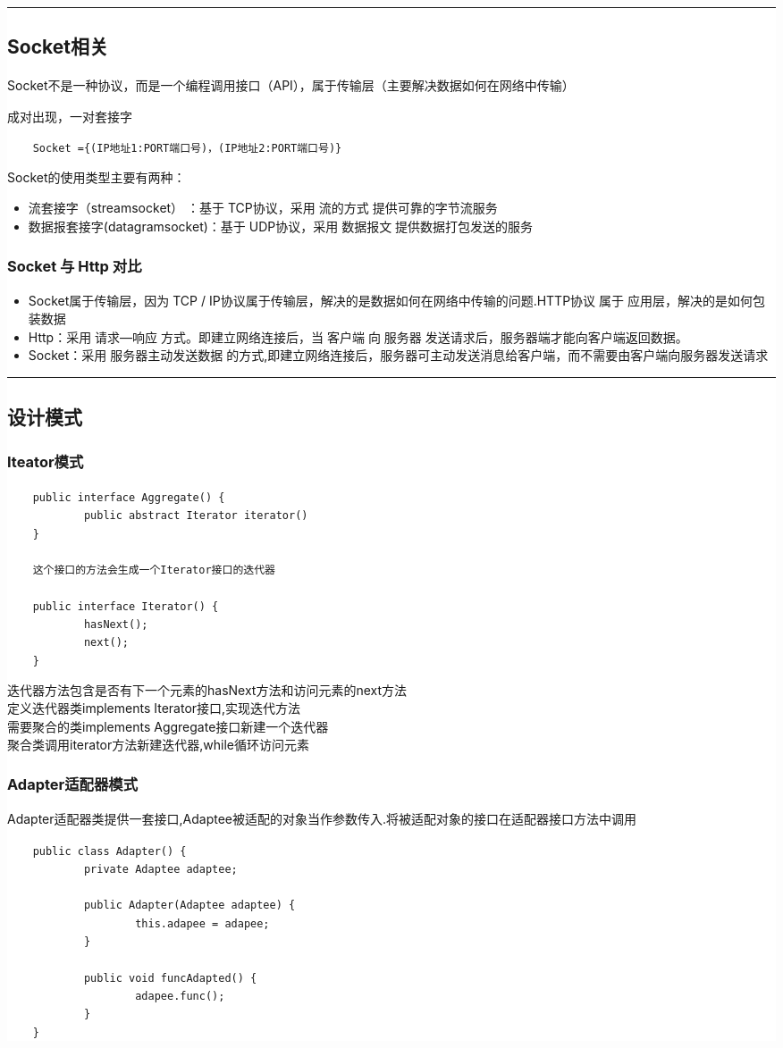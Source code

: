 --------
## Socket相关

Socket不是一种协议，而是一个编程调用接口（API），属于传输层（主要解决数据如何在网络中传输）    

成对出现，一对套接字

        Socket ={(IP地址1:PORT端口号)，(IP地址2:PORT端口号)}

Socket的使用类型主要有两种：

* 流套接字（streamsocket） ：基于 TCP协议，采用 流的方式 提供可靠的字节流服务
* 数据报套接字(datagramsocket)：基于 UDP协议，采用 数据报文 提供数据打包发送的服务

### Socket 与 Http 对比

* Socket属于传输层，因为 TCP / IP协议属于传输层，解决的是数据如何在网络中传输的问题.HTTP协议 属于 应用层，解决的是如何包装数据     
* Http：采用 请求—响应 方式。即建立网络连接后，当 客户端 向 服务器 发送请求后，服务器端才能向客户端返回数据。
* Socket：采用 服务器主动发送数据 的方式,即建立网络连接后，服务器可主动发送消息给客户端，而不需要由客户端向服务器发送请求    

--------

## 设计模式

### Iteator模式

        public interface Aggregate() {
                public abstract Iterator iterator()
        }

        这个接口的方法会生成一个Iterator接口的迭代器

        public interface Iterator() {
                hasNext();
                next();
        }

迭代器方法包含是否有下一个元素的hasNext方法和访问元素的next方法    
定义迭代器类implements Iterator接口,实现迭代方法    
需要聚合的类implements Aggregate接口新建一个迭代器   
聚合类调用iterator方法新建迭代器,while循环访问元素

### Adapter适配器模式

Adapter适配器类提供一套接口,Adaptee被适配的对象当作参数传入.将被适配对象的接口在适配器接口方法中调用

        public class Adapter() {
                private Adaptee adaptee;

                public Adapter(Adaptee adaptee) {
                        this.adapee = adapee;
                }

                public void funcAdapted() {
                        adapee.func();
                }
        }
